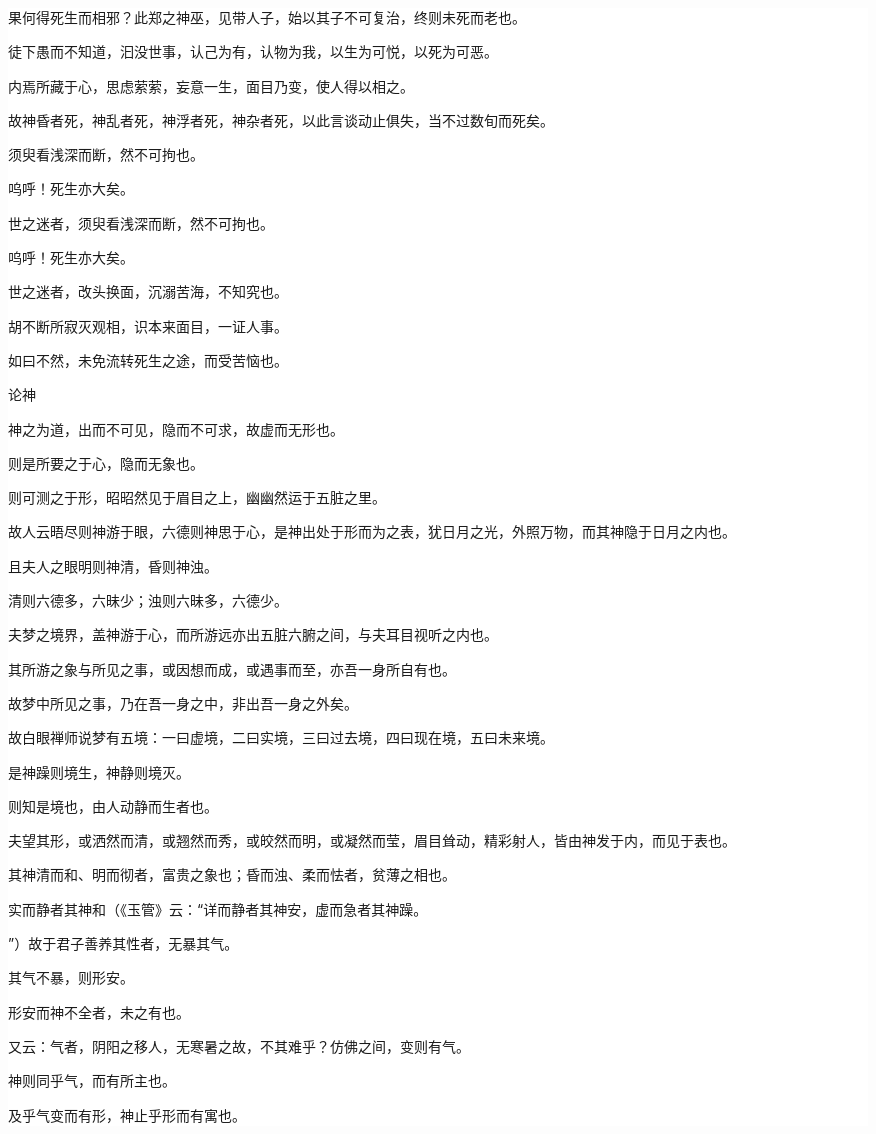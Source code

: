 果何得死生而相邪？此郑之神巫，见带人子，始以其子不可复治，终则未死而老也。

徒下愚而不知道，汩没世事，认己为有，认物为我，以生为可悦，以死为可恶。

内焉所藏于心，思虑萦萦，妄意一生，面目乃变，使人得以相之。

故神昏者死，神乱者死，神浮者死，神杂者死，以此言谈动止俱失，当不过数旬而死矣。

须臾看浅深而断，然不可拘也。

呜呼！死生亦大矣。

世之迷者，须臾看浅深而断，然不可拘也。

呜呼！死生亦大矣。

世之迷者，改头换面，沉溺苦海，不知究也。

胡不断所寂灭观相，识本来面目，一证人事。

如曰不然，未免流转死生之途，而受苦恼也。

论神

神之为道，出而不可见，隐而不可求，故虚而无形也。

则是所要之于心，隐而无象也。

则可测之于形，昭昭然见于眉目之上，幽幽然运于五脏之里。

故人云晤尽则神游于眼，六德则神思于心，是神出处于形而为之表，犹日月之光，外照万物，而其神隐于日月之内也。

且夫人之眼明则神清，昏则神浊。

清则六德多，六昧少；浊则六昧多，六德少。

夫梦之境界，盖神游于心，而所游远亦出五脏六腑之间，与夫耳目视听之内也。

其所游之象与所见之事，或因想而成，或遇事而至，亦吾一身所自有也。

故梦中所见之事，乃在吾一身之中，非出吾一身之外矣。

故白眼禅师说梦有五境：一曰虚境，二曰实境，三曰过去境，四曰现在境，五曰未来境。

是神躁则境生，神静则境灭。

则知是境也，由人动静而生者也。

夫望其形，或洒然而清，或翘然而秀，或皎然而明，或凝然而莹，眉目耸动，精彩射人，皆由神发于内，而见于表也。

其神清而和、明而彻者，富贵之象也；昏而浊、柔而怯者，贫薄之相也。

实而静者其神和（《玉管》云：“详而静者其神安，虚而急者其神躁。

”）故于君子善养其性者，无暴其气。

其气不暴，则形安。

形安而神不全者，未之有也。

又云：气者，阴阳之移人，无寒暑之故，不其难乎？仿佛之间，变则有气。

神则同乎气，而有所主也。

及乎气变而有形，神止乎形而有寓也。

